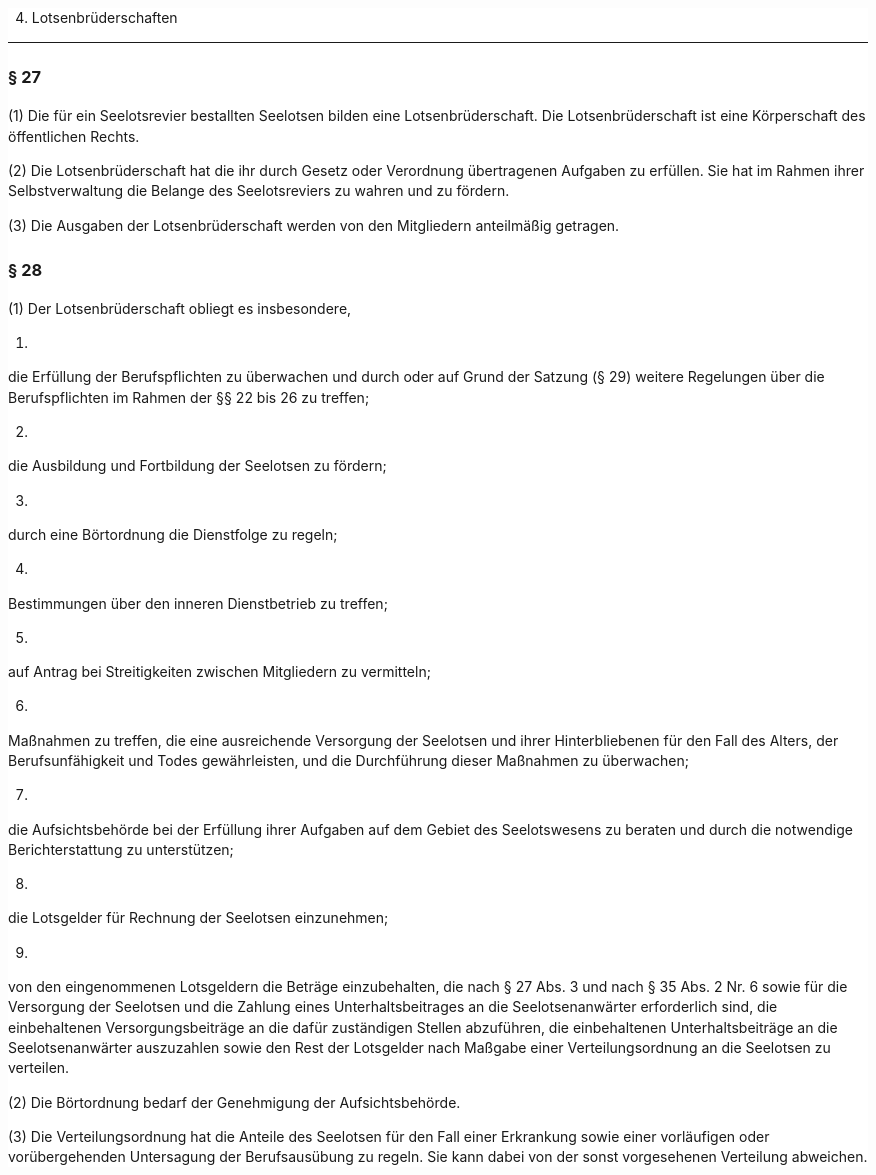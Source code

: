 4. Lotsenbrüderschaften
-----------------------

### 

### § 27

(1) Die für ein Seelotsrevier bestallten Seelotsen bilden eine Lotsenbrüderschaft. Die Lotsenbrüderschaft ist eine Körperschaft des öffentlichen Rechts.

(2) Die Lotsenbrüderschaft hat die ihr durch Gesetz oder Verordnung übertragenen Aufgaben zu erfüllen. Sie hat im Rahmen ihrer Selbstverwaltung die Belange des Seelotsreviers zu wahren und zu fördern.

(3) Die Ausgaben der Lotsenbrüderschaft werden von den Mitgliedern anteilmäßig getragen.

### § 28

(1) Der Lotsenbrüderschaft obliegt es insbesondere,

1.  
die Erfüllung der Berufspflichten zu überwachen und durch oder auf Grund der Satzung (§ 29) weitere Regelungen über die Berufspflichten im Rahmen der §§ 22 bis 26 zu treffen;

2.  
die Ausbildung und Fortbildung der Seelotsen zu fördern;

3.  
durch eine Börtordnung die Dienstfolge zu regeln;

4.  
Bestimmungen über den inneren Dienstbetrieb zu treffen;

5.  
auf Antrag bei Streitigkeiten zwischen Mitgliedern zu vermitteln;

6.  
Maßnahmen zu treffen, die eine ausreichende Versorgung der Seelotsen und ihrer Hinterbliebenen für den Fall des Alters, der Berufsunfähigkeit und Todes gewährleisten, und die Durchführung dieser Maßnahmen zu überwachen;

7.  
die Aufsichtsbehörde bei der Erfüllung ihrer Aufgaben auf dem Gebiet des Seelotswesens zu beraten und durch die notwendige Berichterstattung zu unterstützen;

8.  
die Lotsgelder für Rechnung der Seelotsen einzunehmen;

9.  
von den eingenommenen Lotsgeldern die Beträge einzubehalten, die nach § 27 Abs. 3 und nach § 35 Abs. 2 Nr. 6 sowie für die Versorgung der Seelotsen und die Zahlung eines Unterhaltsbeitrages an die Seelotsenanwärter erforderlich sind, die einbehaltenen Versorgungsbeiträge an die dafür zuständigen Stellen abzuführen, die einbehaltenen Unterhaltsbeiträge an die Seelotsenanwärter auszuzahlen sowie den Rest der Lotsgelder nach Maßgabe einer Verteilungsordnung an die Seelotsen zu verteilen.

(2) Die Börtordnung bedarf der Genehmigung der Aufsichtsbehörde.

(3) Die Verteilungsordnung hat die Anteile des Seelotsen für den Fall einer Erkrankung sowie einer vorläufigen oder vorübergehenden Untersagung der Berufsausübung zu regeln. Sie kann dabei von der sonst vorgesehenen Verteilung abweichen.
